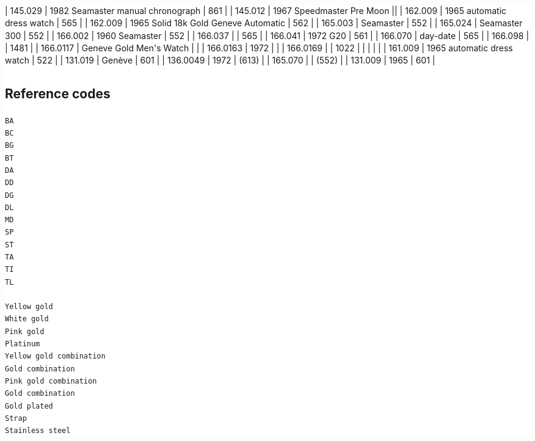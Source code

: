| 145.029  | 1982 Seamaster manual chronograph | 861 |
| 145.012  | 1967 Speedmaster Pre Moon ||
| 162.009  | 1965 automatic dress watch | 565 |
| 162.009  | 1965 Solid 18k Gold Geneve Automatic | 562 |
| 165.003  | Seamaster | 552 |
| 165.024  | Seamaster 300 | 552 |
| 166.002  | 1960 Seamaster | 552 |
| 166.037  | | 565 |
| 166.041  | 1972 G20 | 561 |
| 166.070  | day-date | 565 |
| 166.098  | | 1481 |
| 166.0117 | Geneve Gold Men's Watch | |
| 166.0163 | 1972 | |
| 166.0169 | | 1022 | 
| | | |
| 161.009  | 1965 automatic dress watch | 522 |
| 131.019  | Genève | 601   |
| 136.0049 | 1972   | (613) |
| 165.070  |        | (552) |
| 131.009  | 1965   | 601   |

## Reference codes
```
BA
BC
BG
BT
DA
DD
DG
DL
MD
SP
ST
TA
TI
TL

Yellow gold
White gold
Pink gold
Platinum
Yellow gold combination
Gold combination
Pink gold combination
Gold combination
Gold plated
Strap
Stainless steel
```